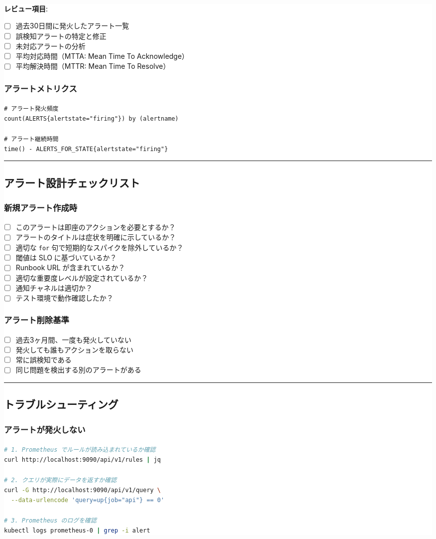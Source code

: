 **レビュー項目**:
- [ ] 過去30日間に発火したアラート一覧
- [ ] 誤検知アラートの特定と修正
- [ ] 未対応アラートの分析
- [ ] 平均対応時間（MTTA: Mean Time To Acknowledge）
- [ ] 平均解決時間（MTTR: Mean Time To Resolve）

### アラートメトリクス

```promql
# アラート発火頻度
count(ALERTS{alertstate="firing"}) by (alertname)

# アラート継続時間
time() - ALERTS_FOR_STATE{alertstate="firing"}
```

---

## アラート設計チェックリスト

### 新規アラート作成時

- [ ] このアラートは即座のアクションを必要とするか？
- [ ] アラートのタイトルは症状を明確に示しているか？
- [ ] 適切な `for` 句で短期的なスパイクを除外しているか？
- [ ] 閾値は SLO に基づいているか？
- [ ] Runbook URL が含まれているか？
- [ ] 適切な重要度レベルが設定されているか？
- [ ] 通知チャネルは適切か？
- [ ] テスト環境で動作確認したか？

### アラート削除基準

- [ ] 過去3ヶ月間、一度も発火していない
- [ ] 発火しても誰もアクションを取らない
- [ ] 常に誤検知である
- [ ] 同じ問題を検出する別のアラートがある

---

## トラブルシューティング

### アラートが発火しない

```bash
# 1. Prometheus でルールが読み込まれているか確認
curl http://localhost:9090/api/v1/rules | jq

# 2. クエリが実際にデータを返すか確認
curl -G http://localhost:9090/api/v1/query \
  --data-urlencode 'query=up{job="api"} == 0'

# 3. Prometheus のログを確認
kubectl logs prometheus-0 | grep -i alert
```
